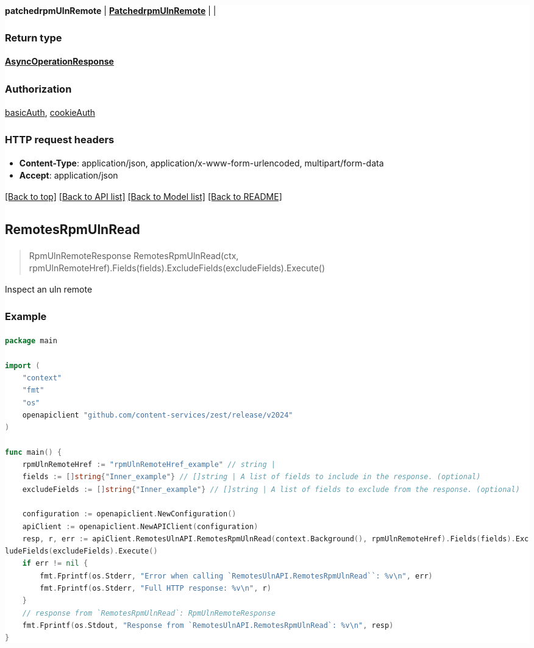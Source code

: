  **patchedrpmUlnRemote** | [**PatchedrpmUlnRemote**](PatchedrpmUlnRemote.md) |  | 

### Return type

[**AsyncOperationResponse**](AsyncOperationResponse.md)

### Authorization

[basicAuth](../README.md#basicAuth), [cookieAuth](../README.md#cookieAuth)

### HTTP request headers

- **Content-Type**: application/json, application/x-www-form-urlencoded, multipart/form-data
- **Accept**: application/json

[[Back to top]](#) [[Back to API list]](../README.md#documentation-for-api-endpoints)
[[Back to Model list]](../README.md#documentation-for-models)
[[Back to README]](../README.md)


## RemotesRpmUlnRead

> RpmUlnRemoteResponse RemotesRpmUlnRead(ctx, rpmUlnRemoteHref).Fields(fields).ExcludeFields(excludeFields).Execute()

Inspect an uln remote



### Example

```go
package main

import (
	"context"
	"fmt"
	"os"
	openapiclient "github.com/content-services/zest/release/v2024"
)

func main() {
	rpmUlnRemoteHref := "rpmUlnRemoteHref_example" // string | 
	fields := []string{"Inner_example"} // []string | A list of fields to include in the response. (optional)
	excludeFields := []string{"Inner_example"} // []string | A list of fields to exclude from the response. (optional)

	configuration := openapiclient.NewConfiguration()
	apiClient := openapiclient.NewAPIClient(configuration)
	resp, r, err := apiClient.RemotesUlnAPI.RemotesRpmUlnRead(context.Background(), rpmUlnRemoteHref).Fields(fields).ExcludeFields(excludeFields).Execute()
	if err != nil {
		fmt.Fprintf(os.Stderr, "Error when calling `RemotesUlnAPI.RemotesRpmUlnRead``: %v\n", err)
		fmt.Fprintf(os.Stderr, "Full HTTP response: %v\n", r)
	}
	// response from `RemotesRpmUlnRead`: RpmUlnRemoteResponse
	fmt.Fprintf(os.Stdout, "Response from `RemotesUlnAPI.RemotesRpmUlnRead`: %v\n", resp)
}
```
